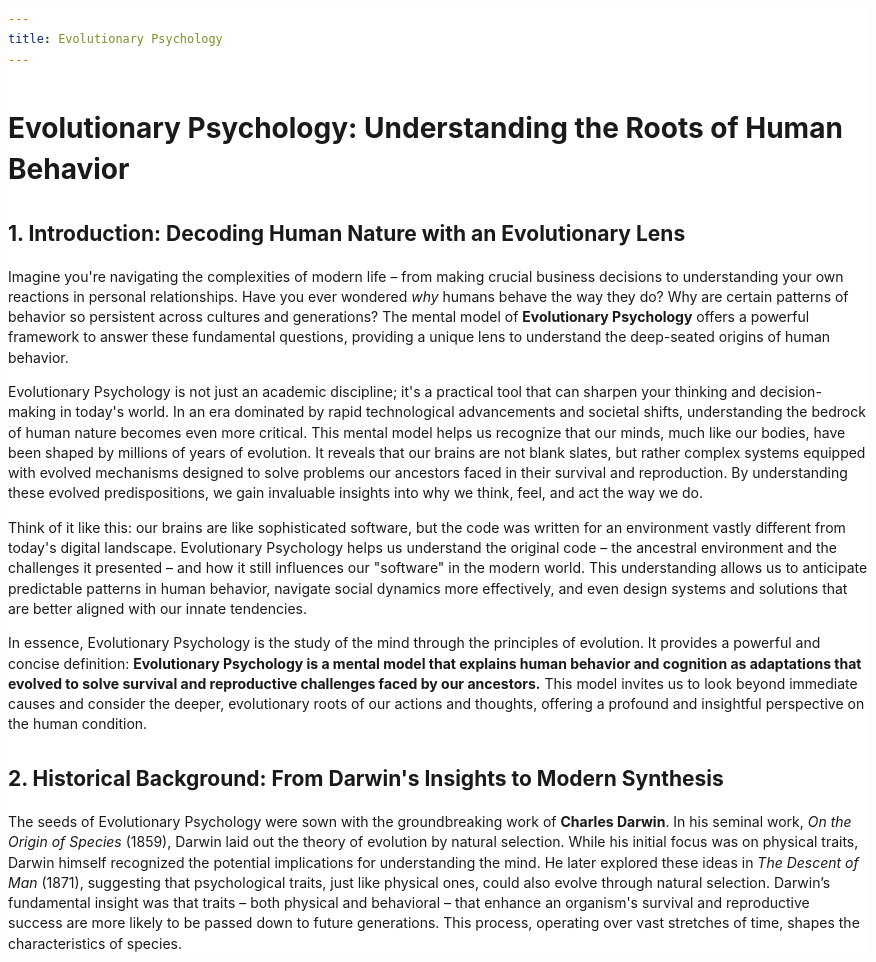 ```yaml
---
title: Evolutionary Psychology
---
```


# Evolutionary Psychology: Understanding the Roots of Human Behavior

## 1. Introduction: Decoding Human Nature with an Evolutionary Lens

Imagine you're navigating the complexities of modern life – from making crucial business decisions to understanding your own reactions in personal relationships.  Have you ever wondered *why* humans behave the way they do?  Why are certain patterns of behavior so persistent across cultures and generations?  The mental model of **Evolutionary Psychology** offers a powerful framework to answer these fundamental questions, providing a unique lens to understand the deep-seated origins of human behavior.

Evolutionary Psychology is not just an academic discipline; it's a practical tool that can sharpen your thinking and decision-making in today's world. In an era dominated by rapid technological advancements and societal shifts, understanding the bedrock of human nature becomes even more critical.  This mental model helps us recognize that our minds, much like our bodies, have been shaped by millions of years of evolution. It reveals that our brains are not blank slates, but rather complex systems equipped with evolved mechanisms designed to solve problems our ancestors faced in their survival and reproduction.  By understanding these evolved predispositions, we gain invaluable insights into why we think, feel, and act the way we do.

Think of it like this: our brains are like sophisticated software, but the code was written for an environment vastly different from today's digital landscape.  Evolutionary Psychology helps us understand the original code – the ancestral environment and the challenges it presented – and how it still influences our "software" in the modern world. This understanding allows us to anticipate predictable patterns in human behavior, navigate social dynamics more effectively, and even design systems and solutions that are better aligned with our innate tendencies.

In essence, Evolutionary Psychology is the study of the mind through the principles of evolution.  It provides a powerful and concise definition: **Evolutionary Psychology is a mental model that explains human behavior and cognition as adaptations that evolved to solve survival and reproductive challenges faced by our ancestors.** This model invites us to look beyond immediate causes and consider the deeper, evolutionary roots of our actions and thoughts, offering a profound and insightful perspective on the human condition.

## 2. Historical Background: From Darwin's Insights to Modern Synthesis

The seeds of Evolutionary Psychology were sown with the groundbreaking work of **Charles Darwin**.  In his seminal work, *On the Origin of Species* (1859), Darwin laid out the theory of evolution by natural selection.  While his initial focus was on physical traits, Darwin himself recognized the potential implications for understanding the mind.  He later explored these ideas in *The Descent of Man* (1871), suggesting that psychological traits, just like physical ones, could also evolve through natural selection.  Darwin’s fundamental insight was that traits – both physical and behavioral – that enhance an organism's survival and reproductive success are more likely to be passed down to future generations. This process, operating over vast stretches of time, shapes the characteristics of species.
